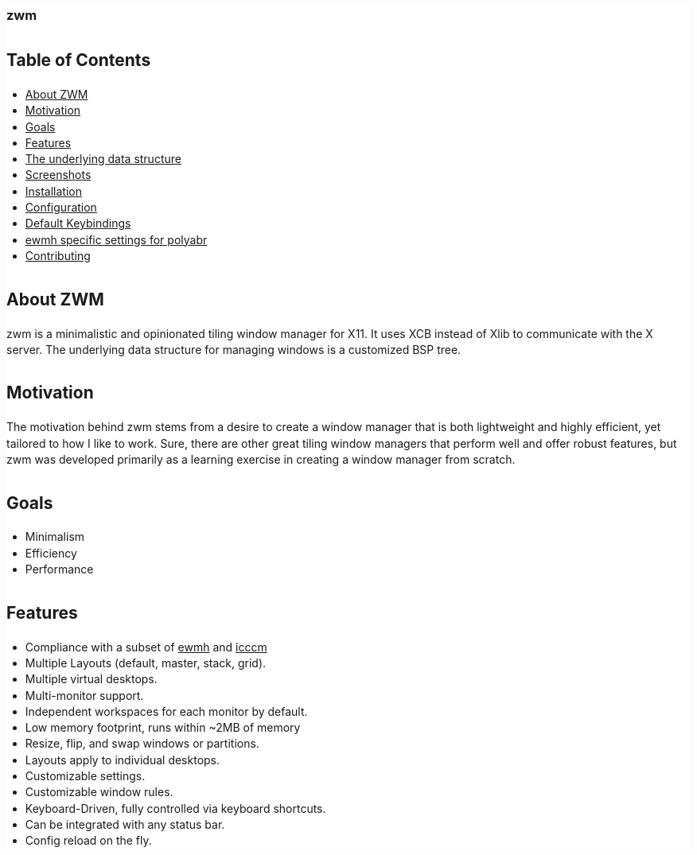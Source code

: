 ### zwm

## Table of Contents

-   [About ZWM](#about-zwm)
-   [Motivation](#motivation)
-   [Goals](#goals)
-   [Features](#features)
-   [The underlying data structure](#the-underlying-data-structure)
-   [Screenshots](#screenshots)
-   [Installation](#installation)
-   [Configuration](#configuration)
-   [Default Keybindings](#default-keybindings)
-   [ewmh specific settings for polyabr](#ewmh-specific-settings-for-polyabr)
-   [Contributing](#contributing)

## About ZWM

zwm is a minimalistic and opinionated tiling window manager for X11. It uses XCB instead of Xlib to communicate with the X server. The underlying data structure for managing windows is a customized BSP tree.

## Motivation

The motivation behind zwm stems from a desire to create a window manager that is both lightweight and highly efficient, yet tailored to how I like to work. Sure, there are other great tiling window managers that perform well and offer robust features, but zwm was developed primarily as a learning exercise in creating a window manager from scratch.

## Goals

-   Minimalism
-   Efficiency
-   Performance

## Features

-   Compliance with a subset of [ewmh](https://specifications.freedesktop.org/wm-spec/wm-spec-1.3.html) and [icccm](https://www.x.org/releases/X11R7.6/doc/xorg-docs/specs/ICCCM/icccm.html)
-   Multiple Layouts (default, master, stack, grid).
-   Multiple virtual desktops.
-   Multi-monitor support.
-   Independent workspaces for each monitor by default.
-   Low memory footprint, runs within ~2MB of memory
-   Resize, flip, and swap windows or partitions.
-   Layouts apply to individual desktops.
-   Customizable settings.
-   Customizable window rules.
-   Keyboard-Driven, fully controlled via keyboard shortcuts.
-   Can be integrated with any status bar.
-   Config reload on the fly.
